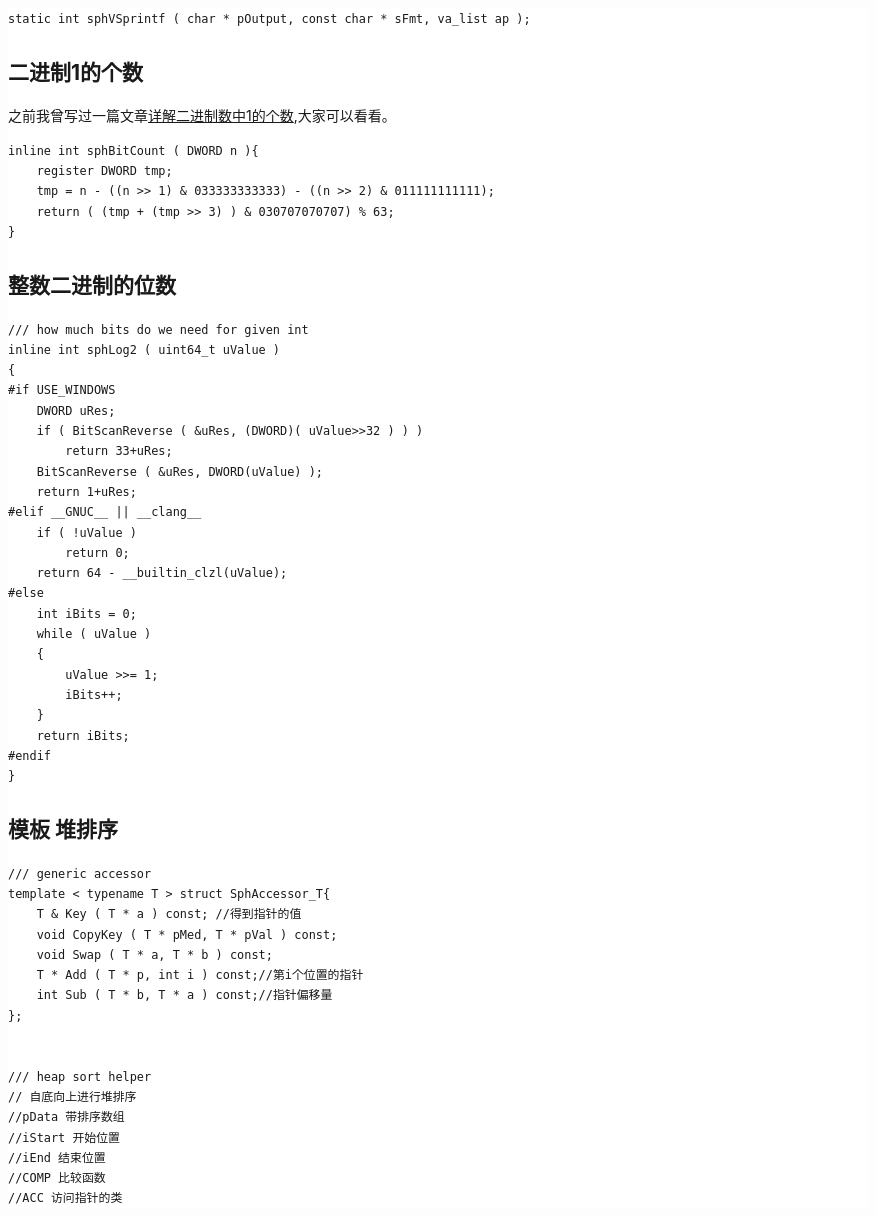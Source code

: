 ```
static int sphVSprintf ( char * pOutput, const char * sFmt, va_list ap );
```

## 二进制1的个数

之前我曾写过一篇文章[详解二进制数中1的个数][bit-count-more],大家可以看看。  

```
inline int sphBitCount ( DWORD n ){
	register DWORD tmp;
	tmp = n - ((n >> 1) & 033333333333) - ((n >> 2) & 011111111111);
	return ( (tmp + (tmp >> 3) ) & 030707070707) % 63;
}
```

## 整数二进制的位数

```
/// how much bits do we need for given int
inline int sphLog2 ( uint64_t uValue )
{
#if USE_WINDOWS
	DWORD uRes;
	if ( BitScanReverse ( &uRes, (DWORD)( uValue>>32 ) ) )
		return 33+uRes;
	BitScanReverse ( &uRes, DWORD(uValue) );
	return 1+uRes;
#elif __GNUC__ || __clang__
	if ( !uValue )
		return 0;
	return 64 - __builtin_clzl(uValue);
#else
	int iBits = 0;
	while ( uValue )
	{
		uValue >>= 1;
		iBits++;
	}
	return iBits;
#endif
}
```

## 模板 堆排序



```
/// generic accessor
template < typename T > struct SphAccessor_T{
	T & Key ( T * a ) const; //得到指针的值
	void CopyKey ( T * pMed, T * pVal ) const;
	void Swap ( T * a, T * b ) const;
	T * Add ( T * p, int i ) const;//第i个位置的指针
	int Sub ( T * b, T * a ) const;//指针偏移量
};


/// heap sort helper
// 自底向上进行堆排序
//pData 带排序数组
//iStart 开始位置
//iEnd 结束位置
//COMP 比较函数
//ACC 访问指针的类
```

[cover]: http://tiankonguse.com/lab/cloudLink/baidupan.php?url=/1915453531/830003199.jpg
[bit-count-more]: http://github.tiankonguse.com/blog/2014/11/16/bit-count-more/
[sphinxsearch]: http://sphinxsearch.com/